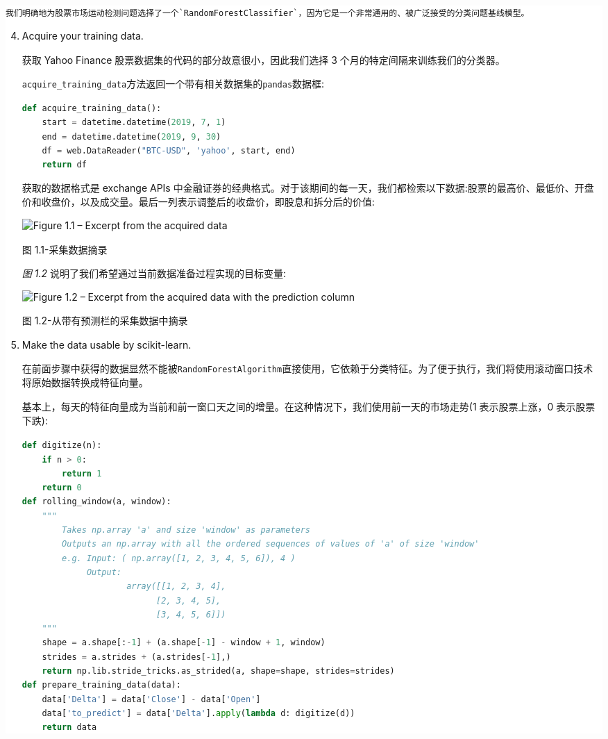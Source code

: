     我们明确地为股票市场运动检测问题选择了一个`RandomForestClassifier`，因为它是一个非常通用的、被广泛接受的分类问题基线模型。

4.  Acquire your training data.

    获取 Yahoo Finance 股票数据集的代码的部分故意很小，因此我们选择 3 个月的特定间隔来训练我们的分类器。

    `acquire_training_data`方法返回一个带有相关数据集的`pandas`数据框:

    ```py
    def acquire_training_data():
        start = datetime.datetime(2019, 7, 1)
        end = datetime.datetime(2019, 9, 30)
        df = web.DataReader("BTC-USD", 'yahoo', start, end)
        return df
    ```

    获取的数据格式是 exchange APIs 中金融证券的经典格式。对于该期间的每一天，我们都检索以下数据:股票的最高价、最低价、开盘价和收盘价，以及成交量。最后一列表示调整后的收盘价，即股息和拆分后的价值:

    ![Figure 1.1 – Excerpt from the acquired data
    ](img/image001.jpg)

    图 1.1-采集数据摘录

    *图 1.2* 说明了我们希望通过当前数据准备过程实现的目标变量:

    ![Figure 1.2 – Excerpt from the acquired data with the prediction column
    ](img/image002.jpg)

    图 1.2-从带有预测栏的采集数据中摘录

5.  Make the data usable by scikit-learn.

    在前面步骤中获得的数据显然不能被`RandomForestAlgorithm`直接使用，它依赖于分类特征。为了便于执行，我们将使用滚动窗口技术将原始数据转换成特征向量。

    基本上，每天的特征向量成为当前和前一窗口天之间的增量。在这种情况下，我们使用前一天的市场走势(1 表示股票上涨，0 表示股票下跌):

    ```py
    def digitize(n):
        if n > 0:
            return 1
        return 0
    def rolling_window(a, window):
        """
            Takes np.array 'a' and size 'window' as parameters
            Outputs an np.array with all the ordered sequences of values of 'a' of size 'window'
            e.g. Input: ( np.array([1, 2, 3, 4, 5, 6]), 4 )
                 Output:
                         array([[1, 2, 3, 4],
                               [2, 3, 4, 5],
                               [3, 4, 5, 6]])
        """
        shape = a.shape[:-1] + (a.shape[-1] - window + 1, window)
        strides = a.strides + (a.strides[-1],)
        return np.lib.stride_tricks.as_strided(a, shape=shape, strides=strides)
    def prepare_training_data(data):
        data['Delta'] = data['Close'] - data['Open']
        data['to_predict'] = data['Delta'].apply(lambda d: digitize(d))
        return data
    ```
